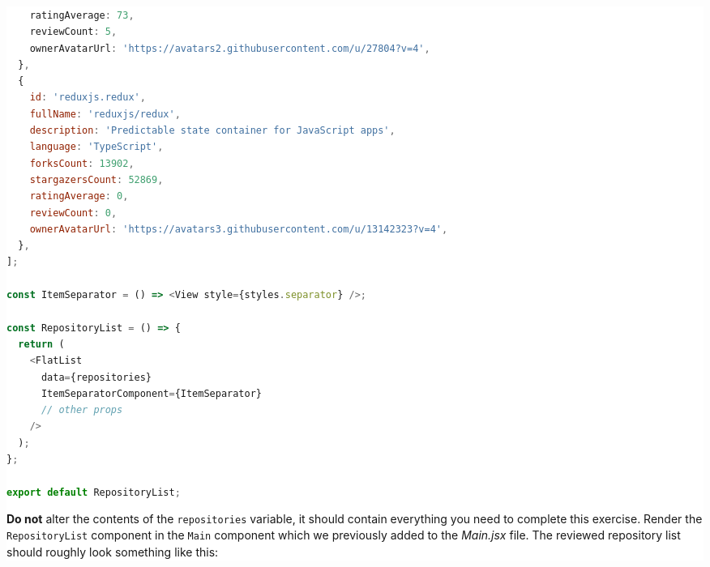 ```javascript
    ratingAverage: 73,
    reviewCount: 5,
    ownerAvatarUrl: 'https://avatars2.githubusercontent.com/u/27804?v=4',
  },
  {
    id: 'reduxjs.redux',
    fullName: 'reduxjs/redux',
    description: 'Predictable state container for JavaScript apps',
    language: 'TypeScript',
    forksCount: 13902,
    stargazersCount: 52869,
    ratingAverage: 0,
    reviewCount: 0,
    ownerAvatarUrl: 'https://avatars3.githubusercontent.com/u/13142323?v=4',
  },
];

const ItemSeparator = () => <View style={styles.separator} />;

const RepositoryList = () => {
  return (
    <FlatList
      data={repositories}
      ItemSeparatorComponent={ItemSeparator}
      // other props
    />
  );
};

export default RepositoryList;
```

**Do not** alter the contents of the `repositories` variable, it should contain everything you need to complete this exercise.
Render the `RepositoryList` component in the `Main` component which we previously added to the *Main.jsx* file.
The reviewed repository list should roughly look something like this:
